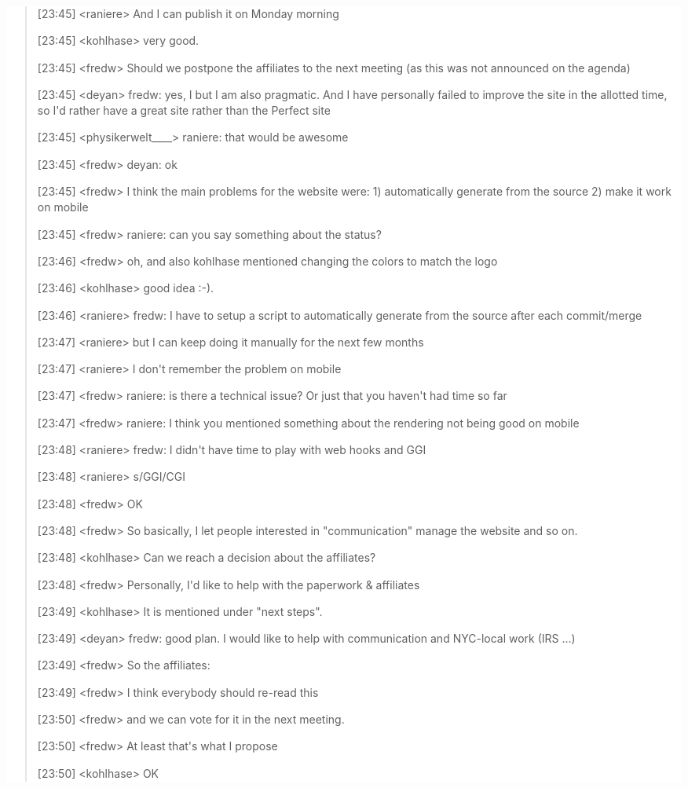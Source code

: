 >
>[23:45] &lt;raniere&gt; And I can publish it on Monday morning
>
>[23:45] &lt;kohlhase&gt; very good.
>
>[23:45] &lt;fredw&gt; Should we postpone the affiliates to the next meeting (as this was not announced on the agenda)
>
>[23:45] &lt;deyan&gt; fredw: yes, I but I am also pragmatic. And I have personally failed to improve the site in the allotted time, so I'd rather have a great site rather than the Perfect site
>
>[23:45] &lt;physikerwelt____&gt; raniere: that would be awesome
>
>[23:45] &lt;fredw&gt; deyan: ok
>
>[23:45] &lt;fredw&gt; I think the main problems for the website were: 1) automatically generate from the source 2) make it work on mobile
>
>[23:45] &lt;fredw&gt; raniere: can you say something about the status?
>
>[23:46] &lt;fredw&gt; oh, and also kohlhase mentioned changing the colors to match the logo
>
>[23:46] &lt;kohlhase&gt; good idea :-).
>
>[23:46] &lt;raniere&gt; fredw: I have to setup a script to automatically generate from the source after each commit/merge
>
>[23:47] &lt;raniere&gt; but I can keep doing it manually for the next few months
>
>[23:47] &lt;raniere&gt; I don't remember the problem on mobile
>
>[23:47] &lt;fredw&gt; raniere: is there a technical issue? Or just that you haven't had time so far
>
>[23:47] &lt;fredw&gt; raniere: I think you mentioned something about the rendering not being good on mobile
>
>[23:48] &lt;raniere&gt; fredw: I didn't have time to play with web hooks and GGI
>
>[23:48] &lt;raniere&gt; s/GGI/CGI
>
>[23:48] &lt;fredw&gt; OK
>
>[23:48] &lt;fredw&gt; So basically, I let people interested in "communication" manage the website and so on.
>
>[23:48] &lt;kohlhase&gt; Can we reach a decision about the affiliates?
>
>[23:48] &lt;fredw&gt; Personally, I'd like to help with the paperwork & affiliates
>
>[23:49] &lt;kohlhase&gt; It is mentioned under "next steps".
>
>[23:49] &lt;deyan&gt; fredw: good plan. I would like to help with communication and NYC-local work (IRS ...)
>
>[23:49] &lt;fredw&gt; So the affiliates:
>
>[23:49] &lt;fredw&gt; I think everybody should re-read this
>
>[23:50] &lt;fredw&gt; and we can vote for it in the next meeting.
>
>[23:50] &lt;fredw&gt; At least that's what I propose
>
>[23:50] &lt;kohlhase&gt; OK